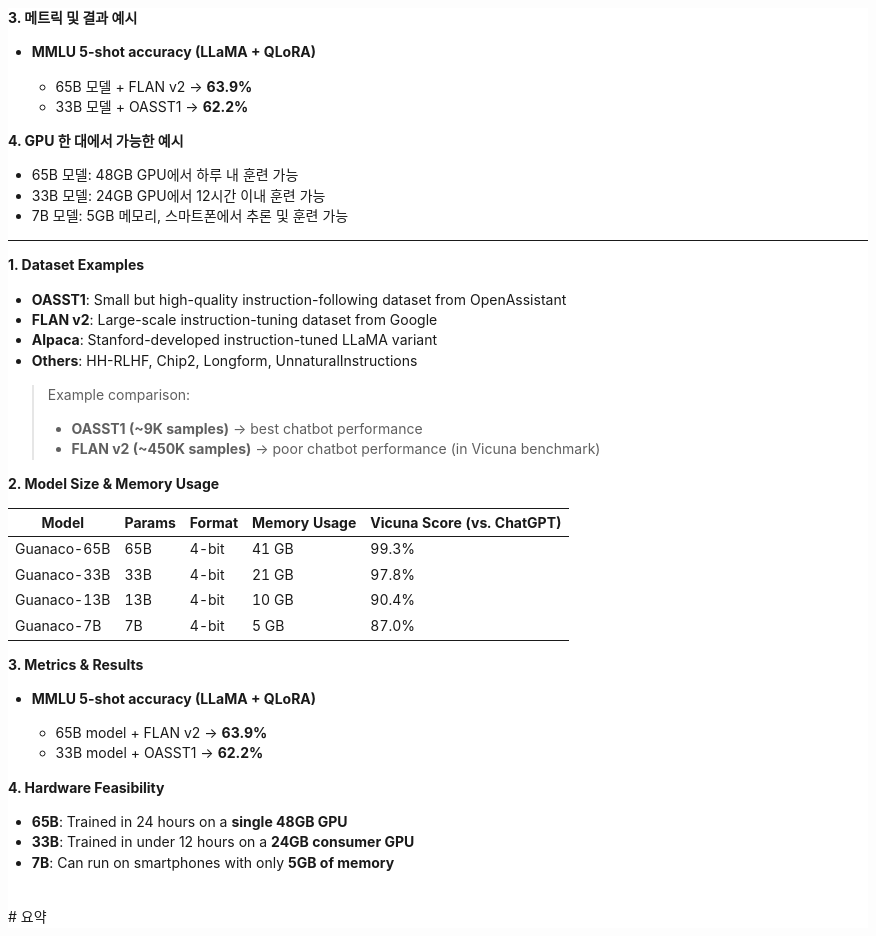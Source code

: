 **3. 메트릭 및 결과 예시**

* **MMLU 5-shot accuracy (LLaMA + QLoRA)**

  * 65B 모델 + FLAN v2 → **63.9%**
  * 33B 모델 + OASST1 → **62.2%**

**4. GPU 한 대에서 가능한 예시**

* 65B 모델: 48GB GPU에서 하루 내 훈련 가능
* 33B 모델: 24GB GPU에서 12시간 이내 훈련 가능
* 7B 모델: 5GB 메모리, 스마트폰에서 추론 및 훈련 가능

---



**1. Dataset Examples**

* **OASST1**: Small but high-quality instruction-following dataset from OpenAssistant
* **FLAN v2**: Large-scale instruction-tuning dataset from Google
* **Alpaca**: Stanford-developed instruction-tuned LLaMA variant
* **Others**: HH-RLHF, Chip2, Longform, UnnaturalInstructions

> Example comparison:
>
> * **OASST1 (\~9K samples)** → best chatbot performance
> * **FLAN v2 (\~450K samples)** → poor chatbot performance (in Vicuna benchmark)

**2. Model Size & Memory Usage**

| Model       | Params | Format | Memory Usage | Vicuna Score (vs. ChatGPT) |
| ----------- | ------ | ------ | ------------ | -------------------------- |
| Guanaco-65B | 65B    | 4-bit  | 41 GB        | 99.3%                      |
| Guanaco-33B | 33B    | 4-bit  | 21 GB        | 97.8%                      |
| Guanaco-13B | 13B    | 4-bit  | 10 GB        | 90.4%                      |
| Guanaco-7B  | 7B     | 4-bit  | 5 GB         | 87.0%                      |

**3. Metrics & Results**

* **MMLU 5-shot accuracy (LLaMA + QLoRA)**

  * 65B model + FLAN v2 → **63.9%**
  * 33B model + OASST1 → **62.2%**

**4. Hardware Feasibility**

* **65B**: Trained in 24 hours on a **single 48GB GPU**
* **33B**: Trained in under 12 hours on a **24GB consumer GPU**
* **7B**: Can run on smartphones with only **5GB of memory**




<br/>  
# 요약   

